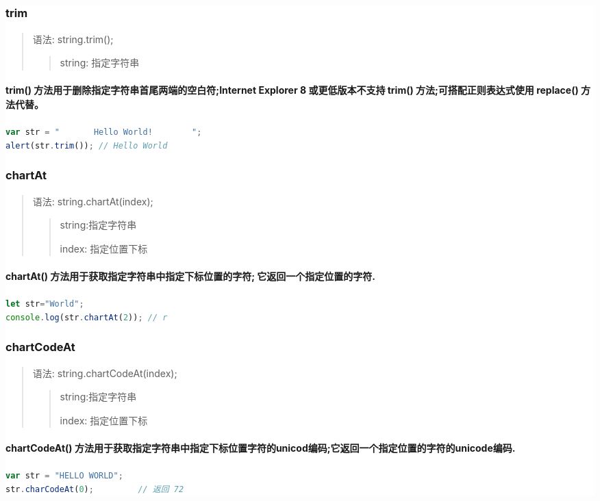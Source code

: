 ### trim

> 语法: string.trim();
>
> > string: 指定字符串

#### trim() 方法用于删除指定字符串首尾两端的空白符;Internet Explorer 8 或更低版本不支持 **trim()** 方法;可搭配正则表达式使用 replace() 方法代替。

```js
var str = "       Hello World!        ";
alert(str.trim()); // Hello World
```



### chartAt

> 语法: string.chartAt(index);
>
> > string:指定字符串
> >
> > index: 指定位置下标

#### chartAt() 方法用于获取指定字符串中指定下标位置的字符; 它返回一个指定位置的字符.

```js
let str="World";
console.log(str.chartAt(2)); // r
```



### chartCodeAt

> 语法: string.chartCodeAt(index);
>
> > string:指定字符串
> >
> > index: 指定位置下标

#### chartCodeAt() 方法用于获取指定字符串中指定下标位置字符的unicod编码;它返回一个指定位置的字符的unicode编码.

```js
var str = "HELLO WORLD";
str.charCodeAt(0);         // 返回 72
```